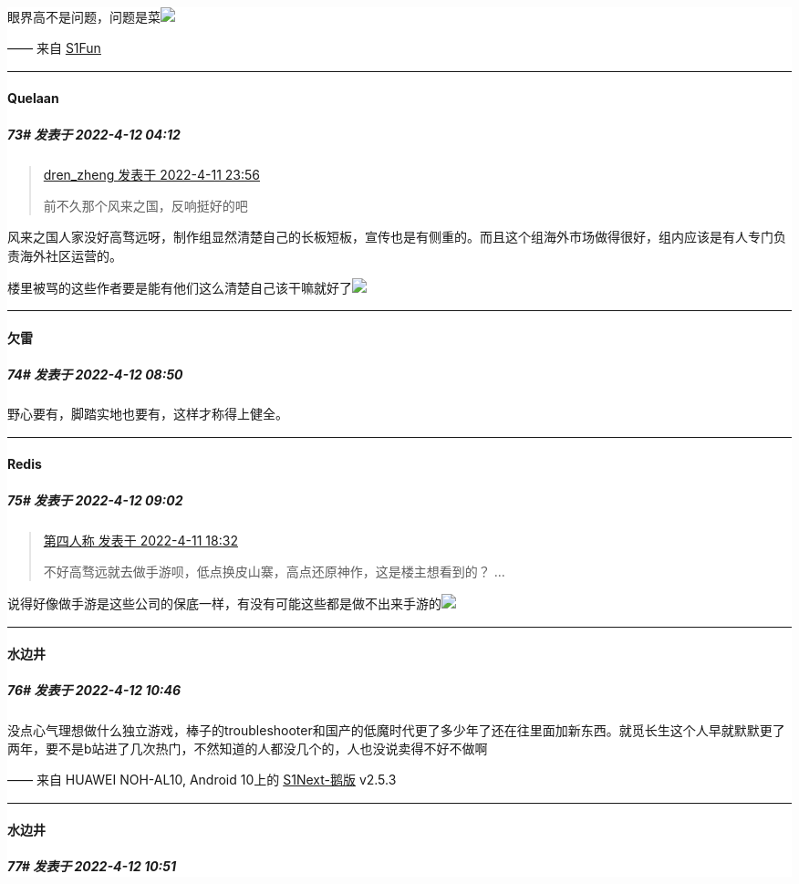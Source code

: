 眼界高不是问题，问题是菜<img src="https://static.saraba1st.com/image/smiley/face2017/002.png" referrerpolicy="no-referrer">

—— 来自 [S1Fun](https://s1fun.koalcat.com)

*****

####  Quelaan  
##### 73#       发表于 2022-4-12 04:12

<blockquote><a href="httphttps://bbs.saraba1st.com/2b/forum.php?mod=redirect&amp;goto=findpost&amp;pid=55413246&amp;ptid=2064019" target="_blank">dren_zheng 发表于 2022-4-11 23:56</a>

前不久那个风来之国，反响挺好的吧</blockquote>
风来之国人家没好高骛远呀，制作组显然清楚自己的长板短板，宣传也是有侧重的。而且这个组海外市场做得很好，组内应该是有人专门负责海外社区运营的。

楼里被骂的这些作者要是能有他们这么清楚自己该干嘛就好了<img src="https://static.saraba1st.com/image/smiley/face2017/068.png" referrerpolicy="no-referrer">



*****

####  欠雷  
##### 74#       发表于 2022-4-12 08:50

野心要有，脚踏实地也要有，这样才称得上健全。



*****

####  Redis  
##### 75#       发表于 2022-4-12 09:02

<blockquote><a href="httphttps://bbs.saraba1st.com/2b/forum.php?mod=redirect&amp;goto=findpost&amp;pid=55409312&amp;ptid=2064019" target="_blank">第四人称 发表于 2022-4-11 18:32</a>

不好高骛远就去做手游呗，低点换皮山寨，高点还原神作，这是楼主想看到的？ ...</blockquote>
说得好像做手游是这些公司的保底一样，有没有可能这些都是做不出来手游的<img src="https://static.saraba1st.com/image/smiley/face2017/033.png" referrerpolicy="no-referrer">



*****

####  水边井  
##### 76#       发表于 2022-4-12 10:46

没点心气理想做什么独立游戏，棒子的troubleshooter和国产的低魔时代更了多少年了还在往里面加新东西。就觅长生这个人早就默默更了两年，要不是b站进了几次热门，不然知道的人都没几个的，人也没说卖得不好不做啊

—— 来自 HUAWEI NOH-AL10, Android 10上的 [S1Next-鹅版](https://github.com/ykrank/S1-Next/releases) v2.5.3



*****

####  水边井  
##### 77#       发表于 2022-4-12 10:51
